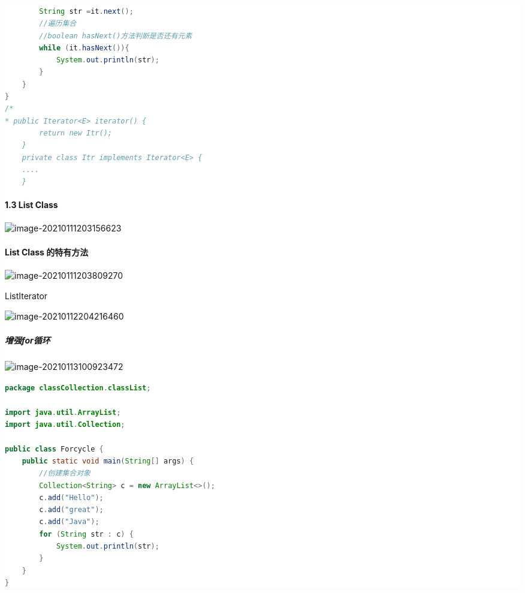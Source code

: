```java
        String str =it.next();
        //遍历集合
        //boolean hasNext()方法判断是否还有元素
        while (it.hasNext()){
            System.out.println(str);
        }
    }
}
/*
* public Iterator<E> iterator() {
        return new Itr();
    }
    private class Itr implements Iterator<E> {
    ....
    }
```

#### 1.3 List Class

![image-20210111203156623](C:\Users\ThinkPad\AppData\Roaming\Typora\typora-user-images\image-20210111203156623.png)

#### List Class 的特有方法

![image-20210111203809270](C:\Users\ThinkPad\AppData\Roaming\Typora\typora-user-images\image-20210111203809270.png)

ListIterator

![image-20210112204216460](C:\Users\ThinkPad\AppData\Roaming\Typora\typora-user-images\image-20210112204216460.png)

##### 增强for循环

![image-20210113100923472](C:\Users\ThinkPad\AppData\Roaming\Typora\typora-user-images\image-20210113100923472.png)

```java
package classCollection.classList;

import java.util.ArrayList;
import java.util.Collection;

public class Forcycle {
    public static void main(String[] args) {
        //创建集合对象
        Collection<String> c = new ArrayList<>();
        c.add("Hello");
        c.add("great");
        c.add("Java");
        for (String str : c) {
            System.out.println(str);
        }
    }
}
```
